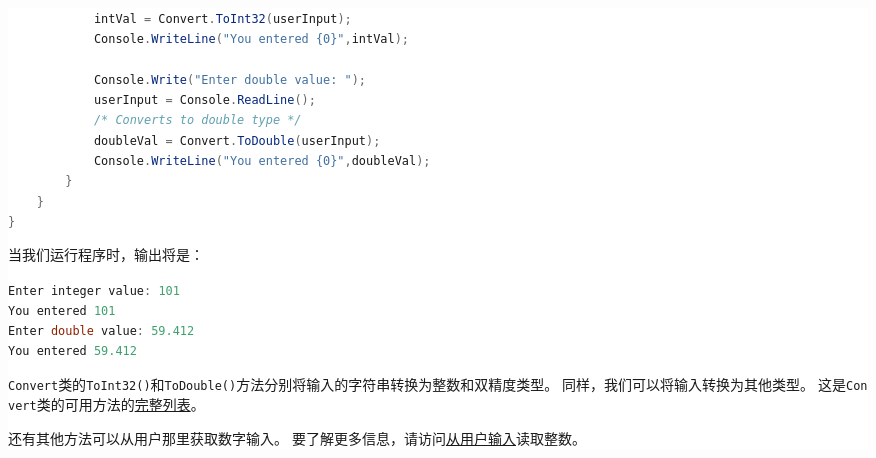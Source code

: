 ```cs
			intVal = Convert.ToInt32(userInput);
			Console.WriteLine("You entered {0}",intVal);

			Console.Write("Enter double value: ");
			userInput = Console.ReadLine();
			/* Converts to double type */
			doubleVal = Convert.ToDouble(userInput);
			Console.WriteLine("You entered {0}",doubleVal);
		}
	}
} 
```

当我们运行程序时，输出将是：

```cs
Enter integer value: 101
You entered 101
Enter double value: 59.412
You entered 59.412
```

`Convert`类的`ToInt32()`和`ToDouble()`方法分别将输入的字符串转换为整数和双精度类型。 同样，我们可以将输入转换为其他类型。 这是`Convert`类的可用方法的[完整列表](https://msdn.microsoft.com/en-us/library/system.convert(v=vs.110).aspx "Convert methods")。

还有其他方法可以从用户那里获取数字输入。 要了解更多信息，请访问[从用户输入](https://stackoverflow.com/questions/24443827/reading-an-integer-from-user-input "Reading integer from user")读取整数。